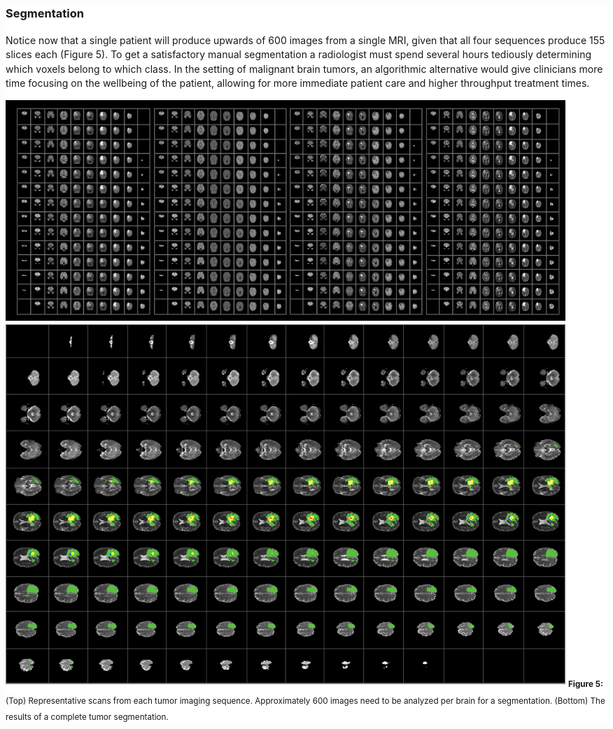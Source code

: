 
### Segmentation
Notice now that a single patient will produce upwards of 600 images from a single MRI, given that all four sequences produce 155 slices each (Figure 5). To get a satisfactory manual segmentation a radiologist must spend several hours tediously determining which voxels belong to which class. In the setting of malignant brain tumors, an algorithmic alternative would give clinicians more time focusing on the wellbeing of the patient, allowing for more immediate patient care and higher throughput treatment times.

<img alt="All images produced from a single patient brain scan." src="images/brain_grids.png" width=800>  

<img alt="Results of the complete segmentation of a single brain" src='images/segment.png' width=800>  
<sub> <b>Figure 5:</b> (Top) Representative scans from each tumor imaging sequence. Approximately 600 images need to be analyzed per brain for a segmentation. (Bottom) The results of a complete tumor segmentation.</sub>
